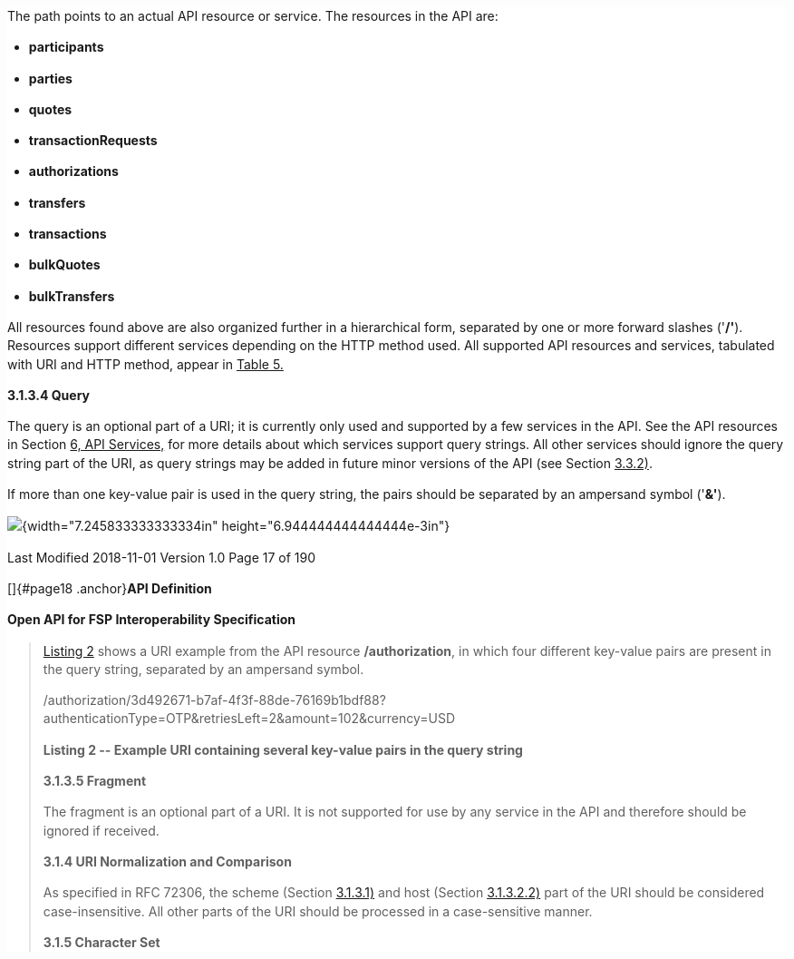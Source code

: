 The path points to an actual API resource or service. The resources in
the API are:

-   **participants**

-   **parties**

-   **quotes**

-   **transactionRequests**

-   **authorizations**

-   **transfers**

-   **transactions**

-   **bulkQuotes**

-   **bulkTransfers**

All resources found above are also organized further in a hierarchical
form, separated by one or more forward slashes ('**/'**). Resources
support different services depending on the HTTP method used. All
supported API resources and services, tabulated with URI and HTTP
method, appear in [Table 5.](#page78)

**3.1.3.4 Query**

The query is an optional part of a URI; it is currently only used and
supported by a few services in the API. See the API resources in Section
[6, API Services,](#page75) for more details about which services
support query strings. All other services should ignore the query string
part of the URI, as query strings may be added in future minor versions
of the API (see Section [3.3.2)](#page28).

If more than one key-value pair is used in the query string, the pairs
should be separated by an ampersand symbol ('**&'**).

![](media/image29.png){width="7.245833333333334in"
height="6.944444444444444e-3in"}

Last Modified 2018-11-01 Version 1.0 Page 17 of 190

[]{#page18 .anchor}**API Definition**

**Open API for FSP Interoperability Specification**

> [Listing 2](#page18) shows a URI example from the API resource
> **/authorization**, in which four different key-value pairs are
> present in the query string, separated by an ampersand symbol.
>
> /authorization/3d492671-b7af-4f3f-88de-76169b1bdf88?authenticationType=OTP&retriesLeft=2&amount=102&currency=USD
>
> **Listing 2 -- Example URI containing several key-value pairs in the
> query string**
>
> **3.1.3.5 Fragment**
>
> The fragment is an optional part of a URI. It is not supported for use
> by any service in the API and therefore should be ignored if received.
>
> **3.1.4 URI Normalization and Comparison**
>
> As specified in RFC 72306, the scheme (Section [3.1.3.1)](#page17) and
> host (Section [3.1.3.2.2)](#page17) part of the URI should be
> considered case-insensitive. All other parts of the URI should be
> processed in a case-sensitive manner.
>
> **3.1.5 Character Set**
